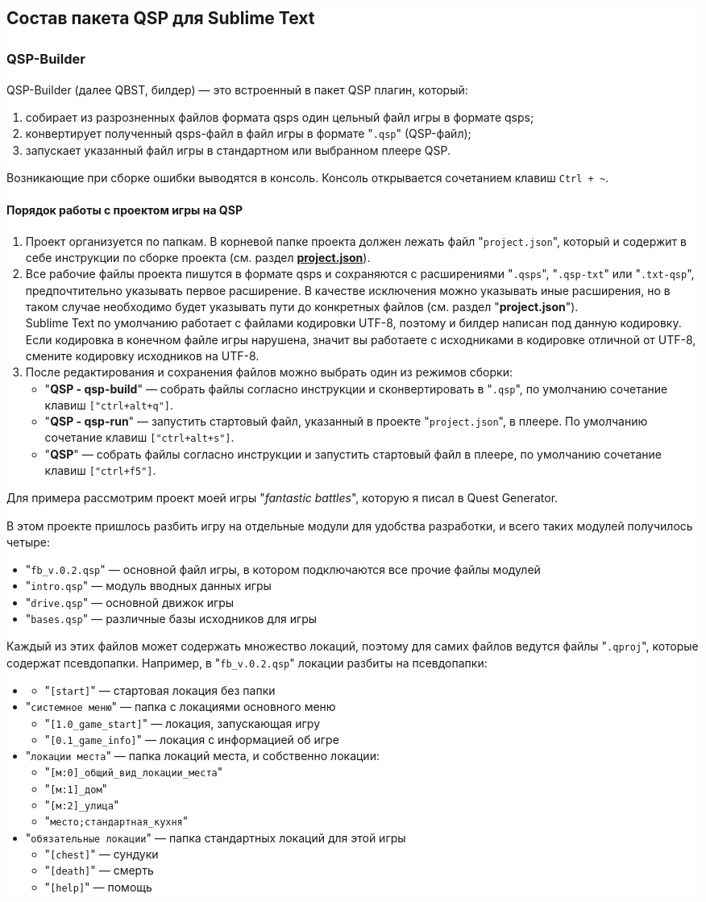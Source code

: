 ## Состав пакета QSP для Sublime Text

### QSP-Builder

QSP-Builder (далее QBST, билдер) — это встроенный в пакет QSP плагин, который:

1. собирает из разрозненных файлов формата qsps один цельный файл игры в формате qsps;
2. конвертирует полученный qsps-файл в файл игры в формате "`.qsp`" (QSP-файл);
3. запускает указанный файл игры в стандартном или выбранном плеере QSP.

Возникающие при сборке ошибки выводятся в консоль. Консоль открывается сочетанием клавиш `Ctrl + ~`.

#### Порядок работы с проектом игры на QSP

1. Проект организуется по папкам. В корневой папке проекта должен лежать файл "`project.json`", который и содержит в себе инструкции по сборке проекта (см. раздел [**project.json**](#projectjson)).
2. Все рабочие файлы проекта пишутся в формате qsps и сохраняются с расширениями "`.qsps`", "`.qsp-txt`" или "`.txt-qsp`", предпочтительно указывать первое расширение. В качестве исключения можно указывать иные расширения, но в таком случае необходимо будет указывать пути до конкретных файлов (см. раздел "**project.json**").<br>Sublime Text по умолчанию работает с файлами кодировки UTF-8, поэтому и билдер написан под данную кодировку. Если кодировка в конечном файле игры нарушена, значит вы работаете с исходниками в кодировке отличной от UTF-8, смените кодировку исходников на UTF-8.
3. После редактирования и сохранения файлов можно выбрать один из режимов сборки:
	* "**QSP - qsp-build**" — собрать файлы согласно инструкции и сконвертировать в "`.qsp`", по умолчанию сочетание клавиш `["ctrl+alt+q"]`.
	* "**QSP - qsp-run**" — запустить стартовый файл, указанный в проекте "`project.json`", в плеере. По умолчанию сочетание клавиш `["ctrl+alt+s"]`.
	* "**QSP**" — собрать файлы согласно инструкции и запустить стартовый файл в плеере, по умолчанию сочетание клавиш `["ctrl+f5"]`.

Для примера рассмотрим проект моей игры "*fantastic battles*", которую я писал в Quest Generator.

В этом проекте пришлось разбить игру на отдельные модули для удобства разработки, и всего таких модулей получилось четыре:
* "`fb_v.0.2.qsp`" — основной файл игры, в котором подключаются все прочие файлы модулей
* "`intro.qsp`" — модуль вводных данных игры
* "`drive.qsp`" — основной движок игры
* "`bases.qsp`" — различные базы исходников для игры

Каждый из этих файлов может содержать множество локаций, поэтому для самих файлов ведутся файлы "`.qproj`", которые содержат псевдопапки. Например, в "`fb_v.0.2.qsp`" локации разбиты на псевдопапки:

-	-	"`[start]`" — стартовая локация без папки
-	"`системное меню`" — папка с локациями основного меню
	-	"`[1.0_game_start]`" — локация, запускающая игру
	-	"`[0.1_game_info]`" — локация с информацией об игре
-	"`локации места`" — папка локаций места, и собственно локации:
	-	"`[м:0]_общий_вид_локации_места`"
	-	"`[м:1]_дом`"
	-	"`[м:2]_улица`"
	-	"`место;стандартная_кухня`"
-	"`обязательные локации`" — папка стандартных локаций для этой игры
	-	"`[chest]`" — сундуки
	-	"`[death]`" — смерть
	-	"`[help]`" — помощь

